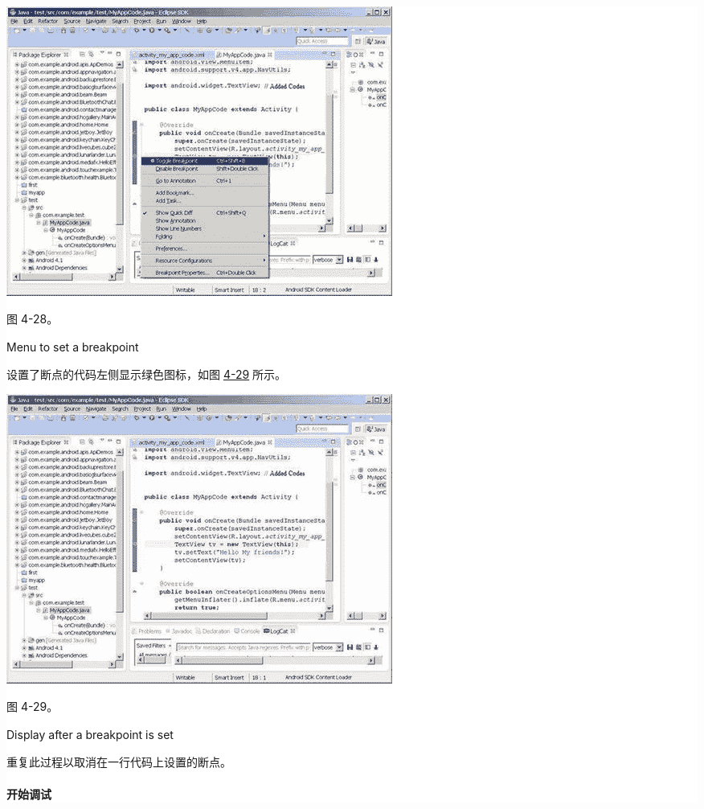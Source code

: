![A978-1-4842-0100-8_4_Fig28_HTML.jpg](img/Image00085.jpg)

图 4-28。

Menu to set a breakpoint

设置了断点的代码左侧显示绿色图标，如图 [4-29](#Fig29) 所示。

![A978-1-4842-0100-8_4_Fig29_HTML.jpg](img/Image00086.jpg)

图 4-29。

Display after a breakpoint is set

重复此过程以取消在一行代码上设置的断点。

#### 开始调试
